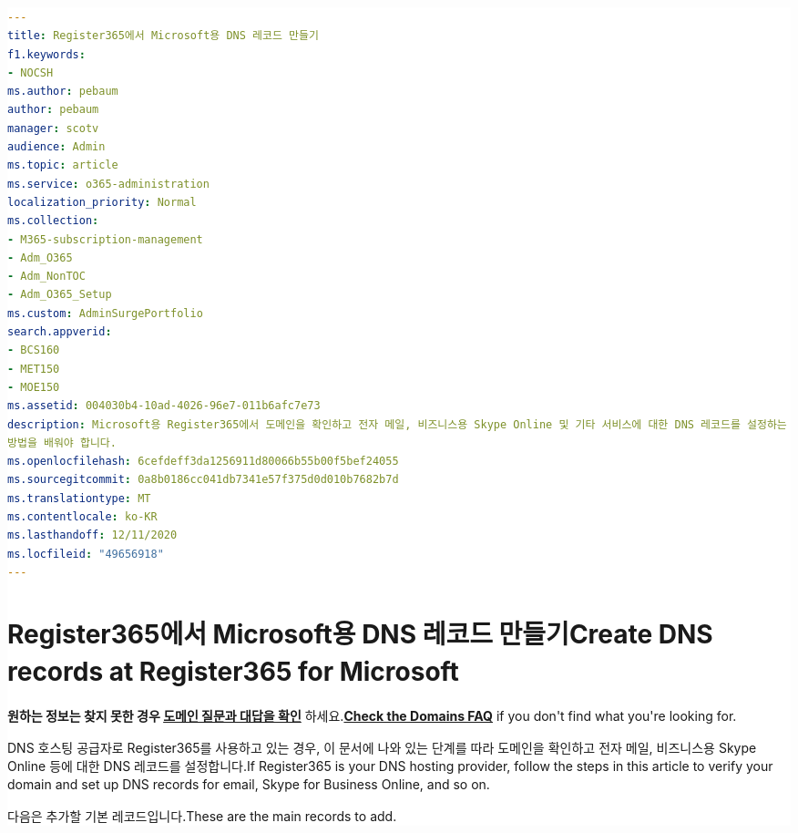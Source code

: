 ```yaml
---
title: Register365에서 Microsoft용 DNS 레코드 만들기
f1.keywords:
- NOCSH
ms.author: pebaum
author: pebaum
manager: scotv
audience: Admin
ms.topic: article
ms.service: o365-administration
localization_priority: Normal
ms.collection:
- M365-subscription-management
- Adm_O365
- Adm_NonTOC
- Adm_O365_Setup
ms.custom: AdminSurgePortfolio
search.appverid:
- BCS160
- MET150
- MOE150
ms.assetid: 004030b4-10ad-4026-96e7-011b6afc7e73
description: Microsoft용 Register365에서 도메인을 확인하고 전자 메일, 비즈니스용 Skype Online 및 기타 서비스에 대한 DNS 레코드를 설정하는 방법을 배워야 합니다.
ms.openlocfilehash: 6cefdeff3da1256911d80066b55b00f5bef24055
ms.sourcegitcommit: 0a8b0186cc041db7341e57f375d0d010b7682b7d
ms.translationtype: MT
ms.contentlocale: ko-KR
ms.lasthandoff: 12/11/2020
ms.locfileid: "49656918"
---
```

# <a name="create-dns-records-at-register365-for-microsoft"></a><span data-ttu-id="93a82-103">Register365에서 Microsoft용 DNS 레코드 만들기</span><span class="sxs-lookup"><span data-stu-id="93a82-103">Create DNS records at Register365 for Microsoft</span></span>

 <span data-ttu-id="93a82-104">**원하는 정보는 찾지 못한 경우 [도메인 질문과 대답을 확인](../setup/domains-faq.yml)** 하세요.</span><span class="sxs-lookup"><span data-stu-id="93a82-104">**[Check the Domains FAQ](../setup/domains-faq.yml)** if you don't find what you're looking for.</span></span> 
  
<span data-ttu-id="93a82-105">DNS 호스팅 공급자로 Register365를 사용하고 있는 경우, 이 문서에 나와 있는 단계를 따라 도메인을 확인하고 전자 메일, 비즈니스용 Skype Online 등에 대한 DNS 레코드를 설정합니다.</span><span class="sxs-lookup"><span data-stu-id="93a82-105">If Register365 is your DNS hosting provider, follow the steps in this article to verify your domain and set up DNS records for email, Skype for Business Online, and so on.</span></span> 
  
<span data-ttu-id="93a82-106">다음은 추가할 기본 레코드입니다.</span><span class="sxs-lookup"><span data-stu-id="93a82-106">These are the main records to add.</span></span>  
  